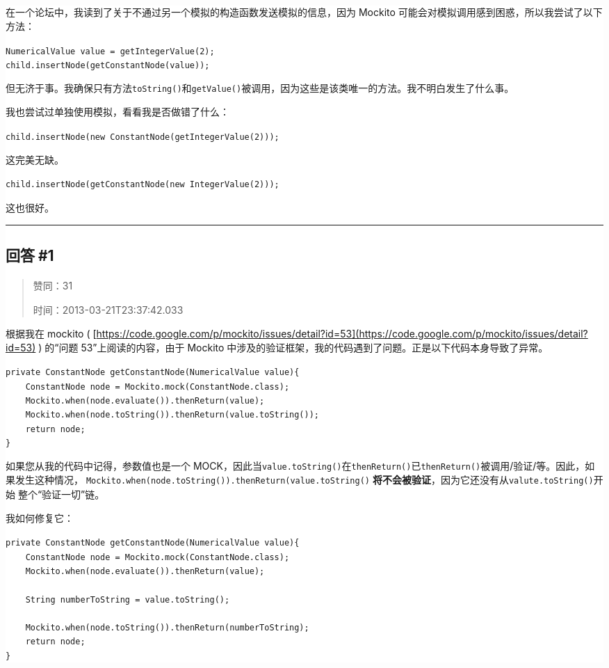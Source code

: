 在一个论坛中，我读到了关于不通过另一个模拟的构造函数发送模拟的信息，因为 Mockito 可能会对模拟调用感到困惑，所以我尝试了以下方法：

```
NumericalValue value = getIntegerValue(2);
child.insertNode(getConstantNode(value)); 
```

但无济于事。我确保只有方法`toString()`和`getValue()`被调用，因为这些是该类唯一的方法。我不明白发生了什么事。

我也尝试过单独使用模拟，看看我是否做错了什么：

```
child.insertNode(new ConstantNode(getIntegerValue(2))); 
```

这完美无缺。

```
child.insertNode(getConstantNode(new IntegerValue(2))); 
```

这也很好。

* * *

## 回答 #1

> 赞同：31
> 
> 时间：2013-03-21T23:37:42.033

根据我在 mockito ( [https://code.google.com/p/mockito/issues/detail?id=53](https://code.google.com/p/mockito/issues/detail?id=53) ) 的“问题 53”上阅读的内容，由于 Mockito 中涉及的验证框架，我的代码遇到了问题。正是以下代码本身导致了异常。

```
private ConstantNode getConstantNode(NumericalValue value){
    ConstantNode node = Mockito.mock(ConstantNode.class);
    Mockito.when(node.evaluate()).thenReturn(value);
    Mockito.when(node.toString()).thenReturn(value.toString());
    return node;
} 
```

如果您从我的代码中记得，参数值也是一个 MOCK，因此当`value.toString()`在`thenReturn()`已`thenReturn()`被调用/验证/等。因此，如果发生这种情况， `Mockito.when(node.toString()).thenReturn(value.toString()` **将不会被验证**，因为它还没有从`valute.toString()`开始 整个“验证一切”链。

我如何修复它：

```
private ConstantNode getConstantNode(NumericalValue value){
    ConstantNode node = Mockito.mock(ConstantNode.class);
    Mockito.when(node.evaluate()).thenReturn(value);

    String numberToString = value.toString();

    Mockito.when(node.toString()).thenReturn(numberToString);
    return node;
} 
```
